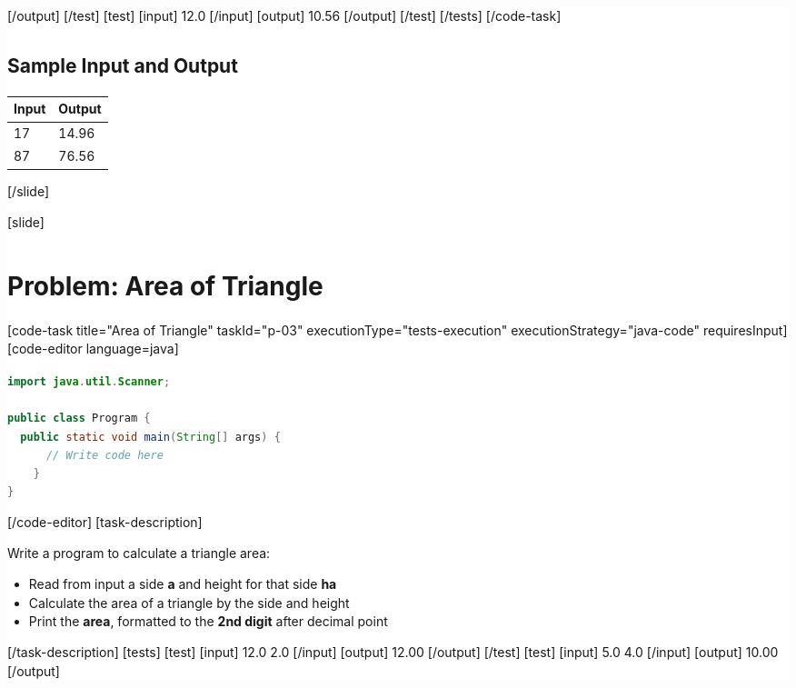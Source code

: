 [/output]
[/test]
[test]
[input]
12.0
[/input]
[output]
10.56
[/output]
[/test]
[/tests]
[/code-task]

## Sample Input and Output

|       Input       | Output |
|-------------------|--------|
|17|14.96| 
|87|76.56|
[/slide]

[slide]
# Problem: Area of Triangle
[code-task title="Area of Triangle" taskId="p-03" executionType="tests-execution" executionStrategy="java-code" requiresInput]
[code-editor language=java]
```java
import java.util.Scanner;

public class Program {
  public static void main(String[] args) {
      // Write code here
    }
}
```
[/code-editor]
[task-description]

Write a program to calculate a triangle area:

  * Read from input a side **a** and height for that side **ha**
  * Calculate the area of a triangle by the side and height
  * Print the **area**, formatted to the **2nd digit** after decimal point

[/task-description]
[tests]
[test]
[input]
12.0
2.0
[/input]
[output]
12.00
[/output]
[/test]
[test]
[input]
5.0
4.0
[/input]
[output]
10.00
[/output]